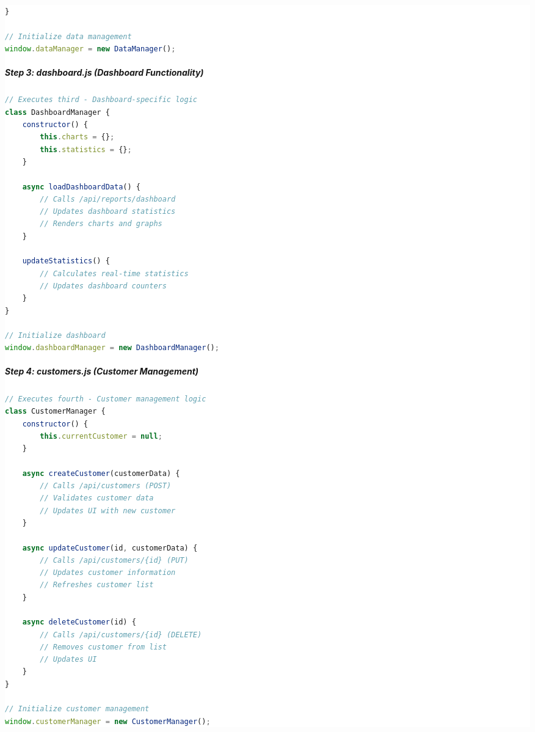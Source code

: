 ```javascript
}

// Initialize data management
window.dataManager = new DataManager();
```

##### Step 3: dashboard.js (Dashboard Functionality)
```javascript
// Executes third - Dashboard-specific logic
class DashboardManager {
    constructor() {
        this.charts = {};
        this.statistics = {};
    }
    
    async loadDashboardData() {
        // Calls /api/reports/dashboard
        // Updates dashboard statistics
        // Renders charts and graphs
    }
    
    updateStatistics() {
        // Calculates real-time statistics
        // Updates dashboard counters
    }
}

// Initialize dashboard
window.dashboardManager = new DashboardManager();
```

##### Step 4: customers.js (Customer Management)
```javascript
// Executes fourth - Customer management logic
class CustomerManager {
    constructor() {
        this.currentCustomer = null;
    }
    
    async createCustomer(customerData) {
        // Calls /api/customers (POST)
        // Validates customer data
        // Updates UI with new customer
    }
    
    async updateCustomer(id, customerData) {
        // Calls /api/customers/{id} (PUT)
        // Updates customer information
        // Refreshes customer list
    }
    
    async deleteCustomer(id) {
        // Calls /api/customers/{id} (DELETE)
        // Removes customer from list
        // Updates UI
    }
}

// Initialize customer management
window.customerManager = new CustomerManager();
```
